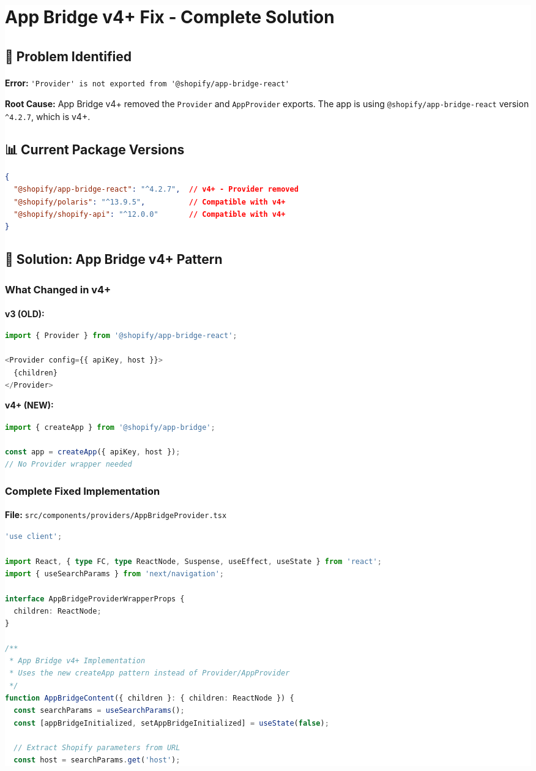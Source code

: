 # App Bridge v4+ Fix - Complete Solution

## 🚨 Problem Identified

**Error:** `'Provider' is not exported from '@shopify/app-bridge-react'`

**Root Cause:** App Bridge v4+ removed the `Provider` and `AppProvider` exports. The app is using `@shopify/app-bridge-react` version `^4.2.7`, which is v4+.

## 📊 Current Package Versions

```json
{
  "@shopify/app-bridge-react": "^4.2.7",  // v4+ - Provider removed
  "@shopify/polaris": "^13.9.5",          // Compatible with v4+
  "@shopify/shopify-api": "^12.0.0"       // Compatible with v4+
}
```

## 🔧 Solution: App Bridge v4+ Pattern

### What Changed in v4+

**v3 (OLD):**
```typescript
import { Provider } from '@shopify/app-bridge-react';

<Provider config={{ apiKey, host }}>
  {children}
</Provider>
```

**v4+ (NEW):**
```typescript
import { createApp } from '@shopify/app-bridge';

const app = createApp({ apiKey, host });
// No Provider wrapper needed
```

### Complete Fixed Implementation

**File:** `src/components/providers/AppBridgeProvider.tsx`

```typescript
'use client';

import React, { type FC, type ReactNode, Suspense, useEffect, useState } from 'react';
import { useSearchParams } from 'next/navigation';

interface AppBridgeProviderWrapperProps {
  children: ReactNode;
}

/**
 * App Bridge v4+ Implementation
 * Uses the new createApp pattern instead of Provider/AppProvider
 */
function AppBridgeContent({ children }: { children: ReactNode }) {
  const searchParams = useSearchParams();
  const [appBridgeInitialized, setAppBridgeInitialized] = useState(false);
  
  // Extract Shopify parameters from URL
  const host = searchParams.get('host');
```